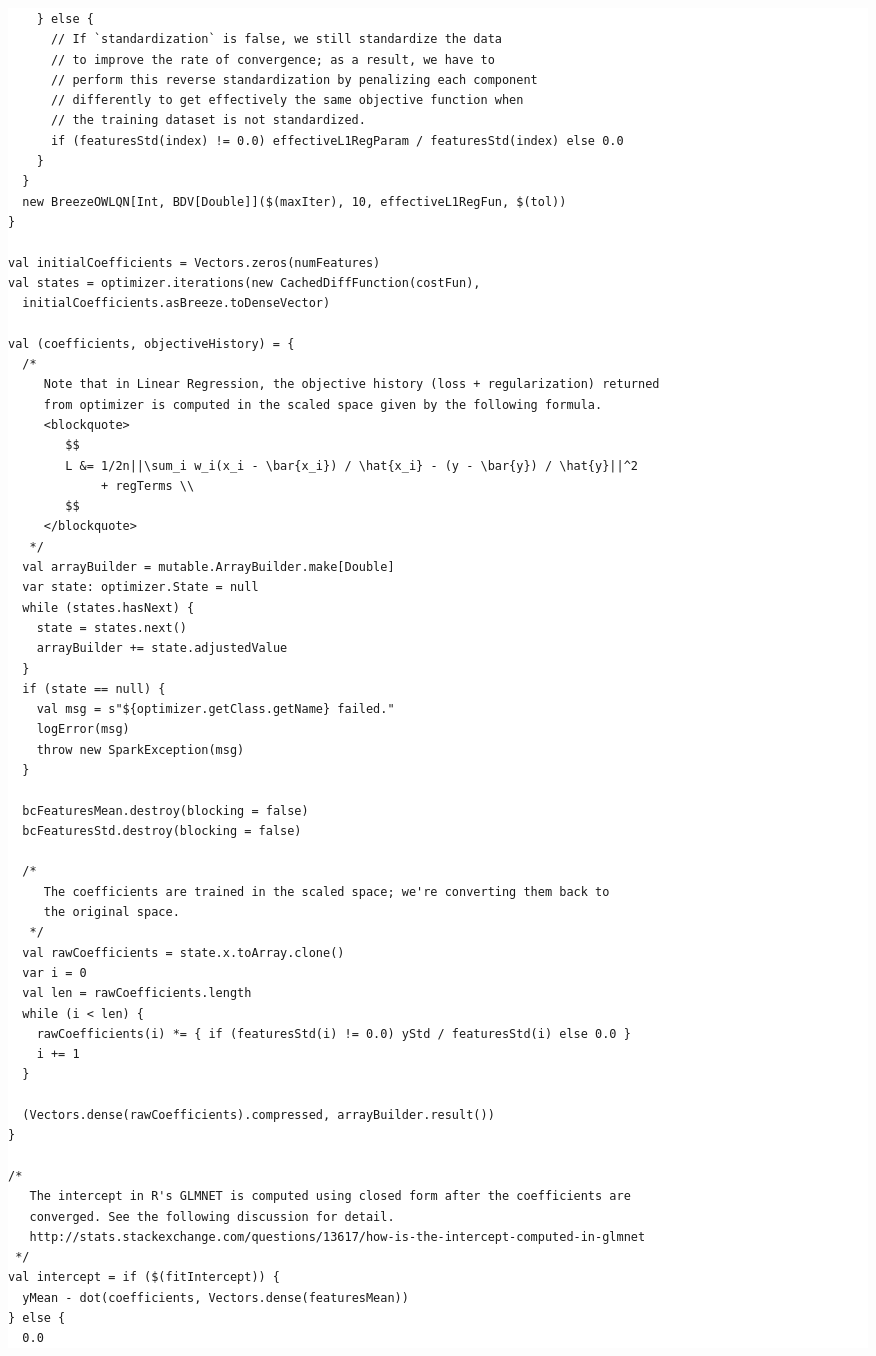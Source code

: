         } else {
          // If `standardization` is false, we still standardize the data
          // to improve the rate of convergence; as a result, we have to
          // perform this reverse standardization by penalizing each component
          // differently to get effectively the same objective function when
          // the training dataset is not standardized.
          if (featuresStd(index) != 0.0) effectiveL1RegParam / featuresStd(index) else 0.0
        }
      }
      new BreezeOWLQN[Int, BDV[Double]]($(maxIter), 10, effectiveL1RegFun, $(tol))
    }

    val initialCoefficients = Vectors.zeros(numFeatures)
    val states = optimizer.iterations(new CachedDiffFunction(costFun),
      initialCoefficients.asBreeze.toDenseVector)

    val (coefficients, objectiveHistory) = {
      /*
         Note that in Linear Regression, the objective history (loss + regularization) returned
         from optimizer is computed in the scaled space given by the following formula.
         <blockquote>
            $$
            L &= 1/2n||\sum_i w_i(x_i - \bar{x_i}) / \hat{x_i} - (y - \bar{y}) / \hat{y}||^2
                 + regTerms \\
            $$
         </blockquote>
       */
      val arrayBuilder = mutable.ArrayBuilder.make[Double]
      var state: optimizer.State = null
      while (states.hasNext) {
        state = states.next()
        arrayBuilder += state.adjustedValue
      }
      if (state == null) {
        val msg = s"${optimizer.getClass.getName} failed."
        logError(msg)
        throw new SparkException(msg)
      }

      bcFeaturesMean.destroy(blocking = false)
      bcFeaturesStd.destroy(blocking = false)

      /*
         The coefficients are trained in the scaled space; we're converting them back to
         the original space.
       */
      val rawCoefficients = state.x.toArray.clone()
      var i = 0
      val len = rawCoefficients.length
      while (i < len) {
        rawCoefficients(i) *= { if (featuresStd(i) != 0.0) yStd / featuresStd(i) else 0.0 }
        i += 1
      }

      (Vectors.dense(rawCoefficients).compressed, arrayBuilder.result())
    }

    /*
       The intercept in R's GLMNET is computed using closed form after the coefficients are
       converged. See the following discussion for detail.
       http://stats.stackexchange.com/questions/13617/how-is-the-intercept-computed-in-glmnet
     */
    val intercept = if ($(fitIntercept)) {
      yMean - dot(coefficients, Vectors.dense(featuresMean))
    } else {
      0.0